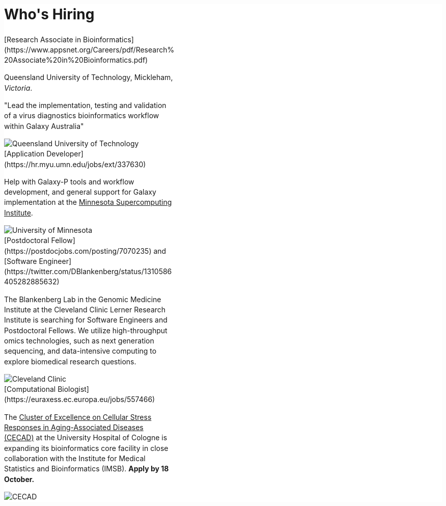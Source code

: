 # Who's Hiring

<div class="card-deck">



<div class="card border-info" style="min-width: 16rem; max-width: 24rem;">
<div class="card-header">[Research Associate in Bioinformatics](https://www.appsnet.org/Careers/pdf/Research%20Associate%20in%20Bioinformatics.pdf)</div>

Queensland University of Technology, Mickleham, *Victoria*.

"Lead the implementation, testing and validation of a virus diagnostics bioinformatics workflow within Galaxy Australia"

<img class="card-img-bottom" src="/src/images/logos/qut-logo-text-wide.png" alt="Queensland University of Technology" />
</div>



<div class="card border-info" style="min-width: 16rem; max-width: 24rem;">
<div class="card-header">[Application Developer](https://hr.myu.umn.edu/jobs/ext/337630)</div>

Help with Galaxy-P tools and workflow development, and general support for Galaxy implementation at the [Minnesota Supercomputing Institute](https://www.msi.umn.edu/).

<img class="card-img-bottom" src="/src/images/logos/minnesota-d2d.png" alt="University of Minnesota" />
</div>



<div class="card border-info" style="min-width: 16rem; max-width: 24rem;">
<div class="card-header">[Postdoctoral Fellow](https://postdocjobs.com/posting/7070235) and [Software Engineer](https://twitter.com/DBlankenberg/status/1310586405282885632)</div>

The Blankenberg Lab in the Genomic Medicine Institute at the Cleveland Clinic Lerner Research Institute is searching for Software Engineers and Postdoctoral Fellows. We utilize high-throughput omics technologies, such as next generation sequencing, and data-intensive computing to explore biomedical research questions.

<img class="card-img-bottom" src="/src/images/logos/cleveland-clinic.svg" alt="Cleveland Clinic" />
</div>



<div class="card border-info" style="min-width: 16rem; max-width: 24rem;">
<div class="card-header">[Computational Biologist](https://euraxess.ec.europa.eu/jobs/557466)</div>

The [Cluster of Excellence on Cellular Stress Responses in Aging-Associated Diseases (CECAD)](https://www.cecad.uni-koeln.de/home/) at the University Hospital of Cologne is expanding its bioinformatics core facility in close collaboration with the Institute for Medical Statistics and Bioinformatics (IMSB).  **Apply by 18 October.**

<img class="card-img-bottom" src="/src/images/logos/cecad-logo-wide.svg" alt="CECAD" />
</div>



